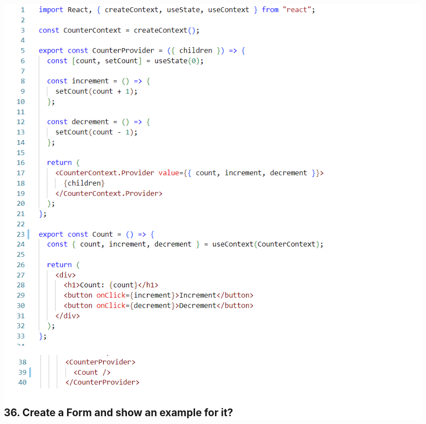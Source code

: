 ![My Image](./src/assets/sharestatecontext.png)

![My Image](./src/assets/provider.png)

## 36. Create a Form and show an example for it?
